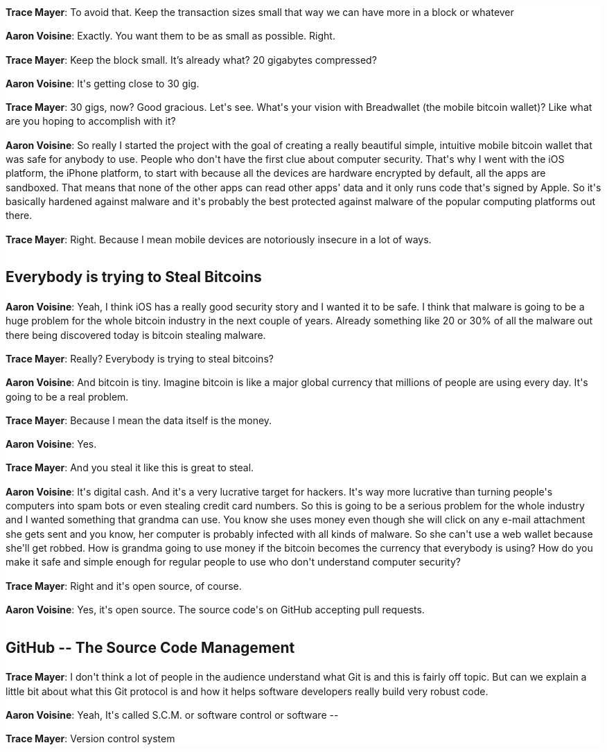 <b>Trace Mayer</b>: To avoid that. Keep the transaction sizes small that way we can have more in a block or whatever

<b>Aaron Voisine</b>: Exactly. You want them to be as small as possible. Right.

<b>Trace Mayer</b>: Keep the block small. It’s already what? 20 gigabytes compressed?

<b>Aaron Voisine</b>: It's getting close to 30 gig.

<b>Trace Mayer</b>: 30 gigs, now? Good gracious. Let's see. What's your vision with Breadwallet (the mobile bitcoin wallet)? Like what are you hoping to accomplish with it?

<b>Aaron Voisine</b>: So really I started the project with the goal of creating a really beautiful simple, intuitive mobile bitcoin wallet that was safe for anybody to use. People who don't have the first clue about computer security. That's why I went with the iOS platform, the iPhone platform, to start with because all the devices are hardware encrypted by default, all the apps are sandboxed. That means that none of the other apps can read other apps' data and it only runs code that's signed by Apple. So it's basically hardened against malware and it's probably the best protected against malware of the popular computing platforms out there.

<b>Trace Mayer</b>: Right. Because I mean mobile devices are notoriously insecure in a lot of ways.
<h2>Everybody is trying to Steal Bitcoins</h2>
<b>Aaron Voisine</b>: Yeah, I think iOS has a really good security story and I wanted it to be safe. I think that malware is going to be a huge problem for the whole bitcoin industry in the next couple of years. Already something like 20 or 30% of all the malware out there being discovered today is bitcoin stealing malware.

<b>Trace Mayer</b>: Really? Everybody is trying to steal bitcoins?

<b>Aaron Voisine</b>: And bitcoin is tiny. Imagine bitcoin is like a major global currency that millions of people are using every day. It's going to be a real problem.

<b>Trace Mayer</b>: Because I mean the data itself is the money.

<b>Aaron Voisine</b>: Yes.

<b>Trace Mayer</b>: And you steal it like this is great to steal.

<b>Aaron Voisine</b>: It's digital cash. And it's a very lucrative target for hackers. It's way more lucrative than turning people's computers into spam bots or even stealing credit card numbers. So this is going to be a serious problem for the whole industry and I wanted something that grandma can use. You know she uses money even though she will click on any e-mail attachment she gets sent and you know, her computer is probably infected with all kinds of malware. So she can't use a web wallet because she'll get robbed. How is grandma going to use money if the bitcoin becomes the currency that everybody is using? How do you make it safe and simple enough for regular people to use who don't understand computer security?

<b>Trace Mayer</b>: Right and it's open source, of course.

<b>Aaron Voisine</b>: Yes, it's open source. The source code's on GitHub accepting pull requests.
<h2>GitHub -- The Source Code Management</h2>
<b>Trace Mayer</b>: I don't think a lot of people in the audience understand what Git is and this is fairly off topic. But can we explain a little bit about what this Git protocol is and how it helps software developers really build very robust code.

<b>Aaron Voisine</b>: Yeah, It's called S.C.M. or software control or software --

<b>Trace Mayer</b>: Version control system
